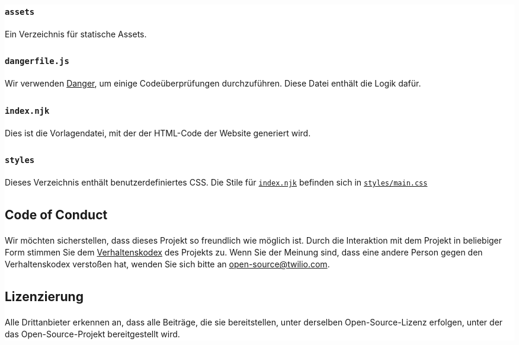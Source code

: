 ### `assets`

Ein Verzeichnis für statische Assets.

### `dangerfile.js`

Wir verwenden [Danger](https://danger.systems/js), um einige Codeüberprüfungen durchzuführen. Diese Datei enthält die Logik dafür.

### `index.njk`

Dies ist die Vorlagendatei, mit der der HTML-Code der Website generiert wird.

### `styles`

Dieses Verzeichnis enthält benutzerdefiniertes CSS. Die Stile für [`index.njk`](index.njk) befinden sich in [`styles/main.css`](styles/main.css)

## Code of Conduct

Wir möchten sicherstellen, dass dieses Projekt so freundlich wie möglich ist. Durch die Interaktion mit dem Projekt in beliebiger Form stimmen Sie dem [Verhaltenskodex](CODE_OF_CONDUCT.md) des Projekts zu. Wenn Sie der Meinung sind, dass eine andere Person gegen den Verhaltenskodex verstoßen hat, wenden Sie sich bitte an [open-source@twilio.com](mailto:open-source@twilio.com).

## Lizenzierung

Alle Drittanbieter erkennen an, dass alle Beiträge, die sie bereitstellen, unter derselben Open-Source-Lizenz erfolgen, unter der das Open-Source-Projekt bereitgestellt wird.

